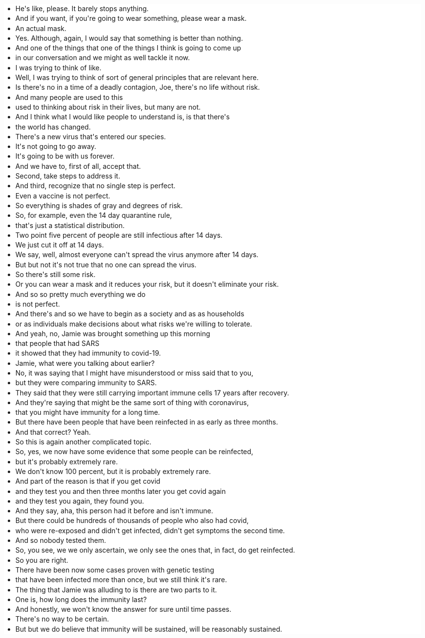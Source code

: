 *  He's like, please. It barely stops anything.
*  And if you want, if you're going to wear something, please wear a mask.
*  An actual mask.
*  Yes. Although, again, I would say that something is better than nothing.
*  And one of the things that one of the things I think is going to come up
*  in our conversation and we might as well tackle it now.
*  I was trying to think of like.
*  Well, I was trying to think of sort of general principles that are relevant here.
*  Is there's no in a time of a deadly contagion, Joe, there's no life without risk.
*  And many people are used to this
*  used to thinking about risk in their lives, but many are not.
*  And I think what I would like people to understand is, is that there's
*  the world has changed.
*  There's a new virus that's entered our species.
*  It's not going to go away.
*  It's going to be with us forever.
*  And we have to, first of all, accept that.
*  Second, take steps to address it.
*  And third, recognize that no single step is perfect.
*  Even a vaccine is not perfect.
*  So everything is shades of gray and degrees of risk.
*  So, for example, even the 14 day quarantine rule,
*  that's just a statistical distribution.
*  Two point five percent of people are still infectious after 14 days.
*  We just cut it off at 14 days.
*  We say, well, almost everyone can't spread the virus anymore after 14 days.
*  But but not it's not true that no one can spread the virus.
*  So there's still some risk.
*  Or you can wear a mask and it reduces your risk, but it doesn't eliminate your risk.
*  And so so pretty much everything we do
*  is not perfect.
*  And there's and so we have to begin as a society and as as households
*  or as individuals make decisions about what risks we're willing to tolerate.
*  And yeah, no, Jamie was brought something up this morning
*  that people that had SARS
*  it showed that they had immunity to covid-19.
*  Jamie, what were you talking about earlier?
*  No, it was saying that I might have misunderstood or miss said that to you,
*  but they were comparing immunity to SARS.
*  They said that they were still carrying important immune cells 17 years after recovery.
*  And they're saying that might be the same sort of thing with coronavirus,
*  that you might have immunity for a long time.
*  But there have been people that have been reinfected in as early as three months.
*  And that correct? Yeah.
*  So this is again another complicated topic.
*  So, yes, we now have some evidence that some people can be reinfected,
*  but it's probably extremely rare.
*  We don't know 100 percent, but it is probably extremely rare.
*  And part of the reason is that if you get covid
*  and they test you and then three months later you get covid again
*  and they test you again, they found you.
*  And they say, aha, this person had it before and isn't immune.
*  But there could be hundreds of thousands of people who also had covid,
*  who were re-exposed and didn't get infected, didn't get symptoms the second time.
*  And so nobody tested them.
*  So, you see, we we only ascertain, we only see the ones that, in fact, do get reinfected.
*  So you are right.
*  There have been now some cases proven with genetic testing
*  that have been infected more than once, but we still think it's rare.
*  The thing that Jamie was alluding to is there are two parts to it.
*  One is, how long does the immunity last?
*  And honestly, we won't know the answer for sure until time passes.
*  There's no way to be certain.
*  But but we do believe that immunity will be sustained, will be reasonably sustained.